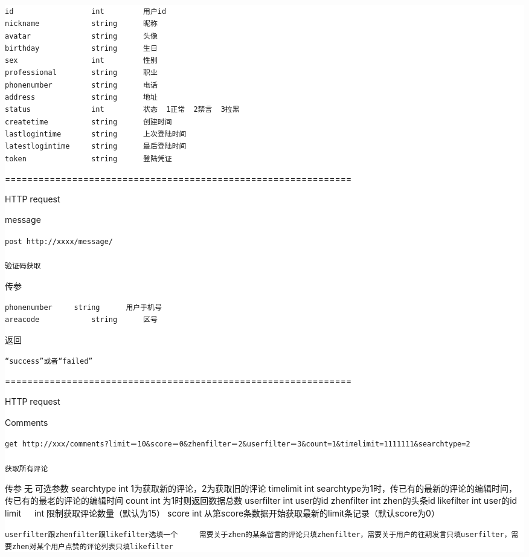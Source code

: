 	id            		int         用户id
	nickname      		string		昵称
	avatar		  		string		头像
	birthday	  		string		生日
	sex			  		int 		性别
	professional  		string   	职业
	phonenumber	  		string	 	电话
	address		  		string		地址
	status		  		int			状态  1正常  2禁言  3拉黑
	createtime	   		string		创建时间
	lastlogintime		string		上次登陆时间
	latestlogintime		string		最后登陆时间
	token				string		登陆凭证


==============================================================

HTTP request

message

	post http://xxxx/message/

	验证码获取

传参

	phonenumber 	string		用户手机号
	areacode			string		区号
返回

	“success”或者“failed”


==============================================================


HTTP request

Comments

	get http://xxx/comments?limit＝10&score＝0&zhenfilter＝2&userfilter＝3&count=1&timelimit=1111111&searchtype=2

	获取所有评论

传参
	无
	可选参数
		searchtype        int           1为获取新的评论，2为获取旧的评论
		timelimit		  int           searchtype为1时，传已有的最新的评论的编辑时间，传已有的最老的评论的编辑时间
		count             int           为1时则返回数据总数
		userfilter   	  int           user的id
		zhenfilter        int           zhen的头条id
		likefilter		  int            user的id
		limit 　      	  int			限制获取评论数量（默认为15）
		score     	      int		    从第score条数据开始获取最新的limit条记录（默认score为0）

	userfilter跟zhenfilter跟likefilter选填一个     需要关于zhen的某条留言的评论只填zhenfilter，需要关于用户的往期发言只填userfilter，需要zhen对某个用户点赞的评论列表只填likefilter
